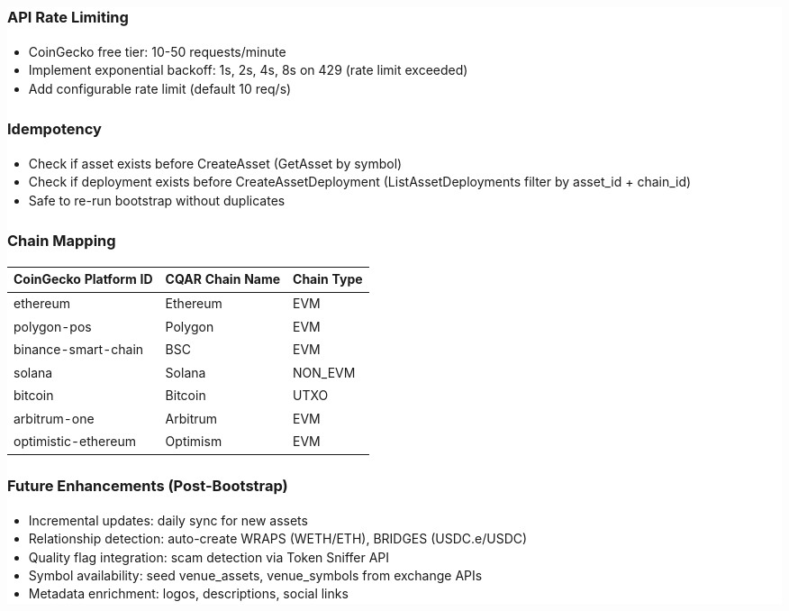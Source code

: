 ### API Rate Limiting
- CoinGecko free tier: 10-50 requests/minute
- Implement exponential backoff: 1s, 2s, 4s, 8s on 429 (rate limit exceeded)
- Add configurable rate limit (default 10 req/s)

### Idempotency
- Check if asset exists before CreateAsset (GetAsset by symbol)
- Check if deployment exists before CreateAssetDeployment (ListAssetDeployments filter by asset_id + chain_id)
- Safe to re-run bootstrap without duplicates

### Chain Mapping
| CoinGecko Platform ID | CQAR Chain Name | Chain Type |
| --------------------- | --------------- | ---------- |
| ethereum              | Ethereum        | EVM        |
| polygon-pos           | Polygon         | EVM        |
| binance-smart-chain   | BSC             | EVM        |
| solana                | Solana          | NON_EVM    |
| bitcoin               | Bitcoin         | UTXO       |
| arbitrum-one          | Arbitrum        | EVM        |
| optimistic-ethereum   | Optimism        | EVM        |

### Future Enhancements (Post-Bootstrap)
- Incremental updates: daily sync for new assets
- Relationship detection: auto-create WRAPS (WETH/ETH), BRIDGES (USDC.e/USDC)
- Quality flag integration: scam detection via Token Sniffer API
- Symbol availability: seed venue_assets, venue_symbols from exchange APIs
- Metadata enrichment: logos, descriptions, social links
